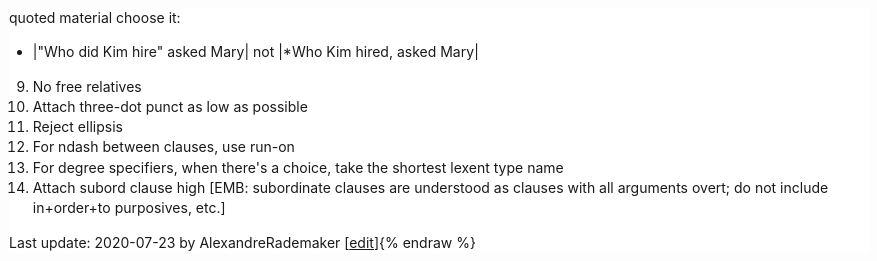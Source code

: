 quoted material choose it:
   - \|"Who did Kim hire" asked Mary\| not \|\*Who Kim hired, asked
Mary\|
9. No free relatives
10. Attach three-dot punct as low as possible
11. Reject ellipsis
12. For ndash between clauses, use run-on
13. For degree specifiers, when there's a choice, take the shortest
lexent type name
14. Attach subord clause high \[EMB: subordinate clauses are understood
as clauses with all arguments overt; do not include in+order+to
purposives, etc.\]

Last update: 2020-07-23 by AlexandreRademaker [[edit](https://github.com/delph-in/docs/wiki/ErgTreebankingGuidelines/_edit)]{% endraw %}